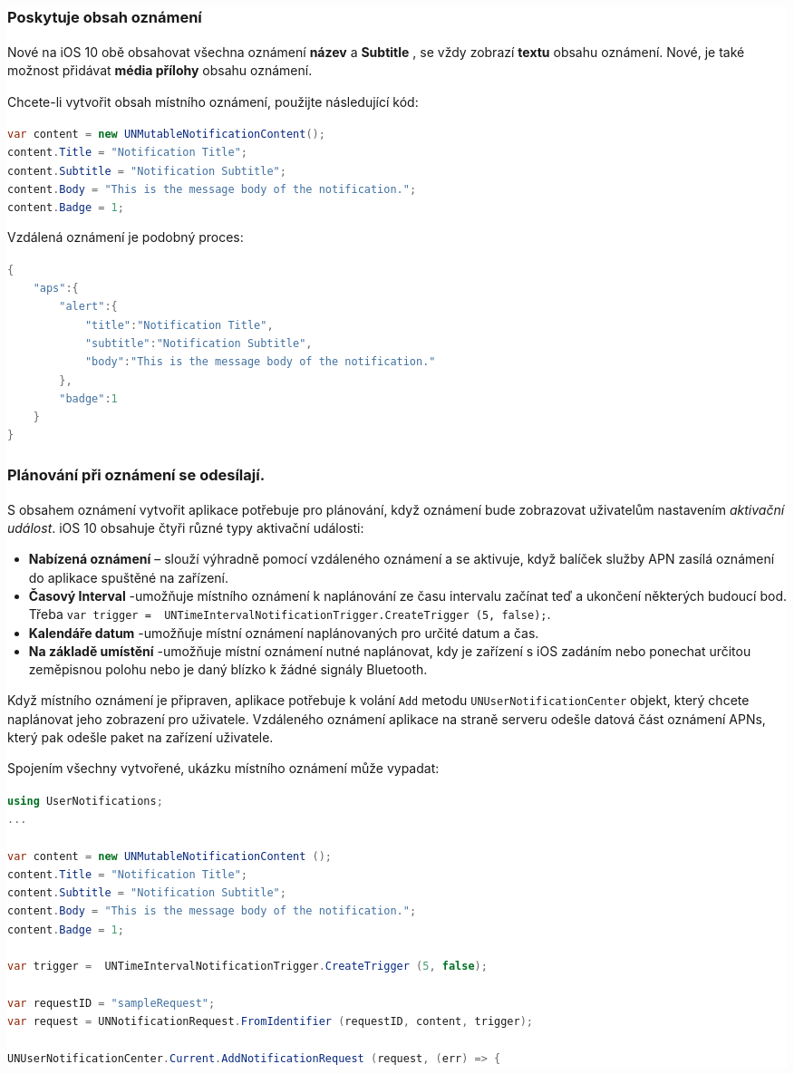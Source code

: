 ### <a name="providing-notification-content"></a>Poskytuje obsah oznámení

Nové na iOS 10 obě obsahovat všechna oznámení **název** a **Subtitle** , se vždy zobrazí **textu** obsahu oznámení. Nové, je také možnost přidávat **média přílohy** obsahu oznámení.

Chcete-li vytvořit obsah místního oznámení, použijte následující kód:

```csharp
var content = new UNMutableNotificationContent();
content.Title = "Notification Title";
content.Subtitle = "Notification Subtitle";
content.Body = "This is the message body of the notification.";
content.Badge = 1;
```

Vzdálená oznámení je podobný proces:

```csharp
{
    "aps":{
        "alert":{
            "title":"Notification Title",
            "subtitle":"Notification Subtitle",
            "body":"This is the message body of the notification."
        },
        "badge":1
    }
}
```

### <a name="scheduling-when-a-notification-is-sent"></a>Plánování při oznámení se odesílají.

S obsahem oznámení vytvořit aplikace potřebuje pro plánování, když oznámení bude zobrazovat uživatelům nastavením *aktivační událost*. iOS 10 obsahuje čtyři různé typy aktivační události:

- **Nabízená oznámení** – slouží výhradně pomocí vzdáleného oznámení a se aktivuje, když balíček služby APN zasílá oznámení do aplikace spuštěné na zařízení.
- **Časový Interval** -umožňuje místního oznámení k naplánování ze času intervalu začínat teď a ukončení některých budoucí bod. Třeba `var trigger =  UNTimeIntervalNotificationTrigger.CreateTrigger (5, false);`.
- **Kalendáře datum** -umožňuje místní oznámení naplánovaných pro určité datum a čas.
- **Na základě umístění** -umožňuje místní oznámení nutné naplánovat, kdy je zařízení s iOS zadáním nebo ponechat určitou zeměpisnou polohu nebo je daný blízko k žádné signály Bluetooth.

Když místního oznámení je připraven, aplikace potřebuje k volání `Add` metodu `UNUserNotificationCenter` objekt, který chcete naplánovat jeho zobrazení pro uživatele. Vzdáleného oznámení aplikace na straně serveru odešle datová část oznámení APNs, který pak odešle paket na zařízení uživatele.

Spojením všechny vytvořené, ukázku místního oznámení může vypadat:

```csharp
using UserNotifications;
...

var content = new UNMutableNotificationContent ();
content.Title = "Notification Title";
content.Subtitle = "Notification Subtitle";
content.Body = "This is the message body of the notification.";
content.Badge = 1;

var trigger =  UNTimeIntervalNotificationTrigger.CreateTrigger (5, false);

var requestID = "sampleRequest";
var request = UNNotificationRequest.FromIdentifier (requestID, content, trigger);

UNUserNotificationCenter.Current.AddNotificationRequest (request, (err) => {
```